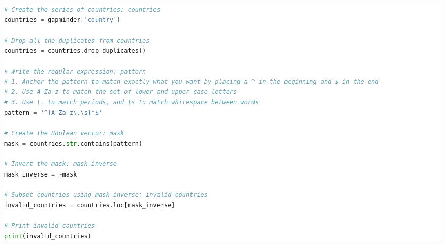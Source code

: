 ```python
# Create the series of countries: countries
countries = gapminder['country']

# Drop all the duplicates from countries
countries = countries.drop_duplicates()

# Write the regular expression: pattern
# 1. Anchor the pattern to match exactly what you want by placing a ^ in the beginning and $ in the end
# 2. Use A-Za-z to match the set of lower and upper case letters
# 3. Use \. to match periods, and \s to match whitespace between words
pattern = '^[A-Za-z\.\s]*$'

# Create the Boolean vector: mask
mask = countries.str.contains(pattern)

# Invert the mask: mask_inverse
mask_inverse = ~mask

# Subset countries using mask_inverse: invalid_countries
invalid_countries = countries.loc[mask_inverse]

# Print invalid_countries
print(invalid_countries)
```